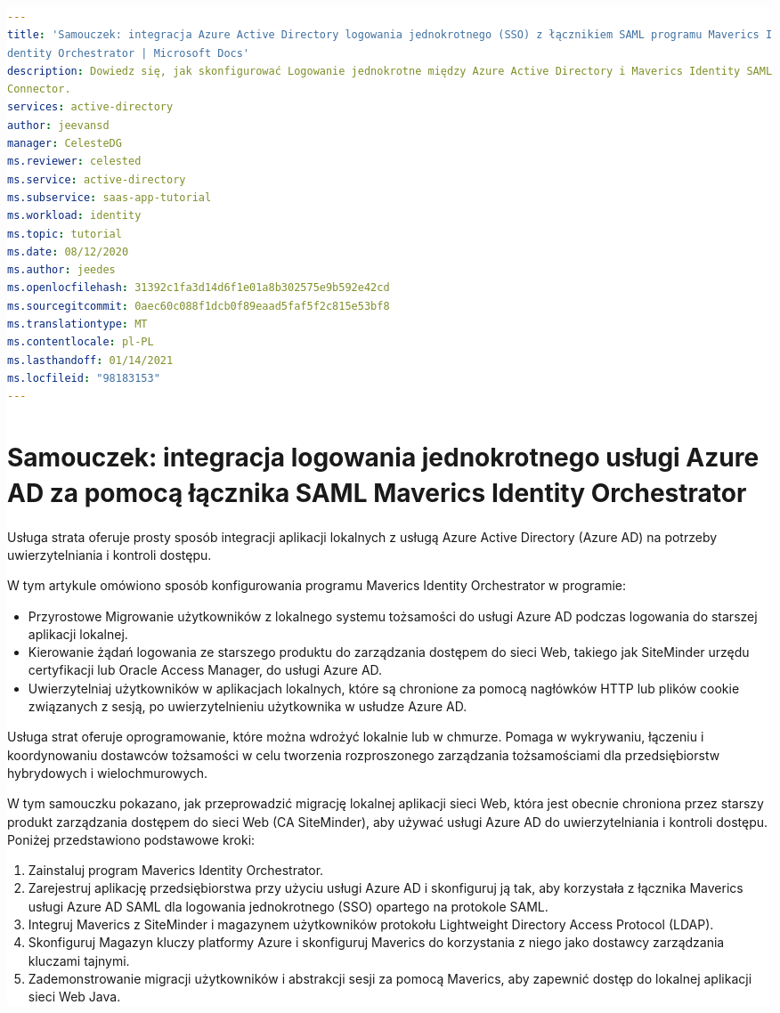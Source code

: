 ```yaml
---
title: 'Samouczek: integracja Azure Active Directory logowania jednokrotnego (SSO) z łącznikiem SAML programu Maverics Identity Orchestrator | Microsoft Docs'
description: Dowiedz się, jak skonfigurować Logowanie jednokrotne między Azure Active Directory i Maverics Identity SAML Connector.
services: active-directory
author: jeevansd
manager: CelesteDG
ms.reviewer: celested
ms.service: active-directory
ms.subservice: saas-app-tutorial
ms.workload: identity
ms.topic: tutorial
ms.date: 08/12/2020
ms.author: jeedes
ms.openlocfilehash: 31392c1fa3d14d6f1e01a8b302575e9b592e42cd
ms.sourcegitcommit: 0aec60c088f1dcb0f89eaad5faf5f2c815e53bf8
ms.translationtype: MT
ms.contentlocale: pl-PL
ms.lasthandoff: 01/14/2021
ms.locfileid: "98183153"
---
```

# <a name="tutorial-integrate-azure-ad-single-sign-on-with-maverics-identity-orchestrator-saml-connector"></a>Samouczek: integracja logowania jednokrotnego usługi Azure AD za pomocą łącznika SAML Maverics Identity Orchestrator

Usługa strata oferuje prosty sposób integracji aplikacji lokalnych z usługą Azure Active Directory (Azure AD) na potrzeby uwierzytelniania i kontroli dostępu.

W tym artykule omówiono sposób konfigurowania programu Maverics Identity Orchestrator w programie:
* Przyrostowe Migrowanie użytkowników z lokalnego systemu tożsamości do usługi Azure AD podczas logowania do starszej aplikacji lokalnej.
* Kierowanie żądań logowania ze starszego produktu do zarządzania dostępem do sieci Web, takiego jak SiteMinder urzędu certyfikacji lub Oracle Access Manager, do usługi Azure AD.
* Uwierzytelniaj użytkowników w aplikacjach lokalnych, które są chronione za pomocą nagłówków HTTP lub plików cookie związanych z sesją, po uwierzytelnieniu użytkownika w usłudze Azure AD.

Usługa strat oferuje oprogramowanie, które można wdrożyć lokalnie lub w chmurze. Pomaga w wykrywaniu, łączeniu i koordynowaniu dostawców tożsamości w celu tworzenia rozproszonego zarządzania tożsamościami dla przedsiębiorstw hybrydowych i wielochmurowych.

W tym samouczku pokazano, jak przeprowadzić migrację lokalnej aplikacji sieci Web, która jest obecnie chroniona przez starszy produkt zarządzania dostępem do sieci Web (CA SiteMinder), aby używać usługi Azure AD do uwierzytelniania i kontroli dostępu. Poniżej przedstawiono podstawowe kroki:
1. Zainstaluj program Maverics Identity Orchestrator.
2. Zarejestruj aplikację przedsiębiorstwa przy użyciu usługi Azure AD i skonfiguruj ją tak, aby korzystała z łącznika Maverics usługi Azure AD SAML dla logowania jednokrotnego (SSO) opartego na protokole SAML.
3. Integruj Maverics z SiteMinder i magazynem użytkowników protokołu Lightweight Directory Access Protocol (LDAP).
4. Skonfiguruj Magazyn kluczy platformy Azure i skonfiguruj Maverics do korzystania z niego jako dostawcy zarządzania kluczami tajnymi.
5. Zademonstrowanie migracji użytkowników i abstrakcji sesji za pomocą Maverics, aby zapewnić dostęp do lokalnej aplikacji sieci Web Java.
